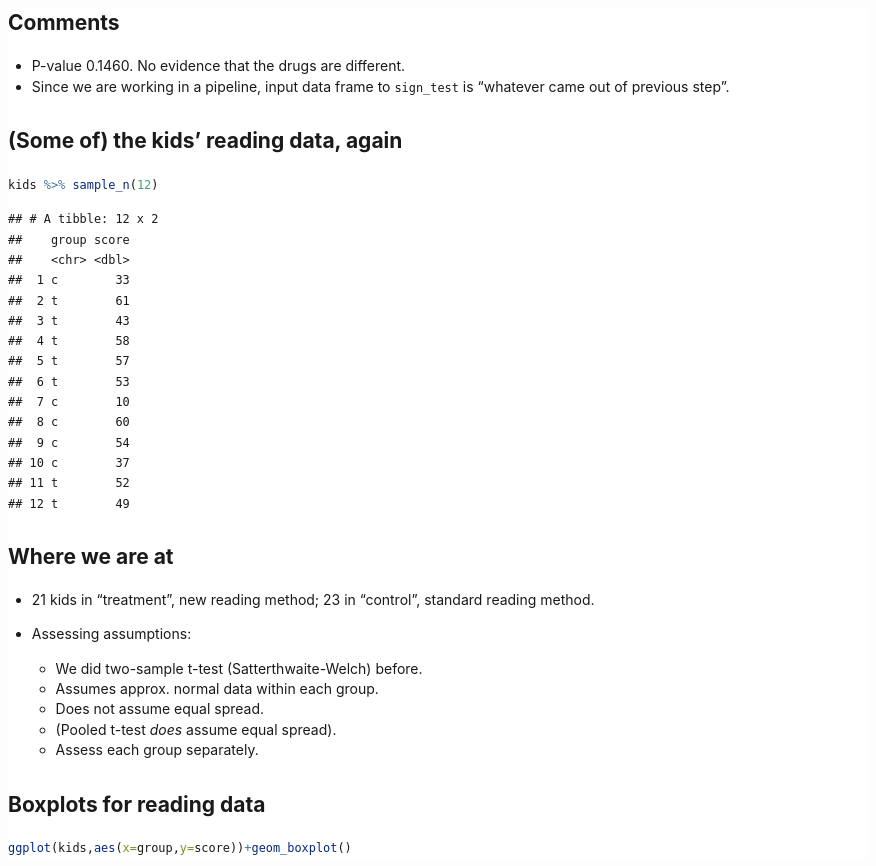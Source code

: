

## Comments 

- P-value 0.1460. No evidence that the drugs are different.
- Since we are working in a pipeline, input data frame to `sign_test` is
“whatever came out of previous step”.


## (Some of) the kids’ reading data, again


```r
kids %>% sample_n(12)
```

```
## # A tibble: 12 x 2
##    group score
##    <chr> <dbl>
##  1 c        33
##  2 t        61
##  3 t        43
##  4 t        58
##  5 t        57
##  6 t        53
##  7 c        10
##  8 c        60
##  9 c        54
## 10 c        37
## 11 t        52
## 12 t        49
```

## Where we are at 

- 21 kids in “treatment”, new reading method; 23 in “control”,
standard reading method.

- Assessing assumptions:
  - We did two-sample t-test (Satterthwaite-Welch) before.
  - Assumes approx. normal data within each group.
  - Does not assume equal spread.
  - (Pooled t-test *does* assume equal spread).
  - Assess each group separately. 

## Boxplots for reading data


```r
ggplot(kids,aes(x=group,y=score))+geom_boxplot()
```
